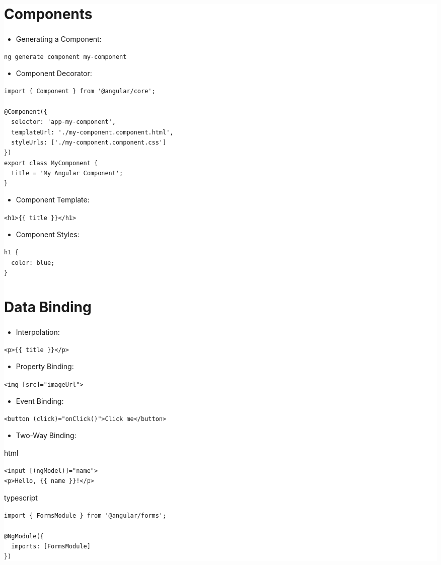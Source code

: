 # Components

- Generating a Component:
```
ng generate component my-component
```

- Component Decorator:
```
import { Component } from '@angular/core';

@Component({
  selector: 'app-my-component',
  templateUrl: './my-component.component.html',
  styleUrls: ['./my-component.component.css']
})
export class MyComponent {
  title = 'My Angular Component';
}

```

- Component Template:
```
<h1>{{ title }}</h1>
```

- Component Styles:
```
h1 {
  color: blue;
}
```

# Data Binding

- Interpolation:
```
<p>{{ title }}</p>
```

- Property Binding:
```
<img [src]="imageUrl">
```

- Event Binding:
```
<button (click)="onClick()">Click me</button>
```

- Two-Way Binding:

html
```
<input [(ngModel)]="name">
<p>Hello, {{ name }}!</p>
```
typescript
```
import { FormsModule } from '@angular/forms';

@NgModule({
  imports: [FormsModule]
})
```
